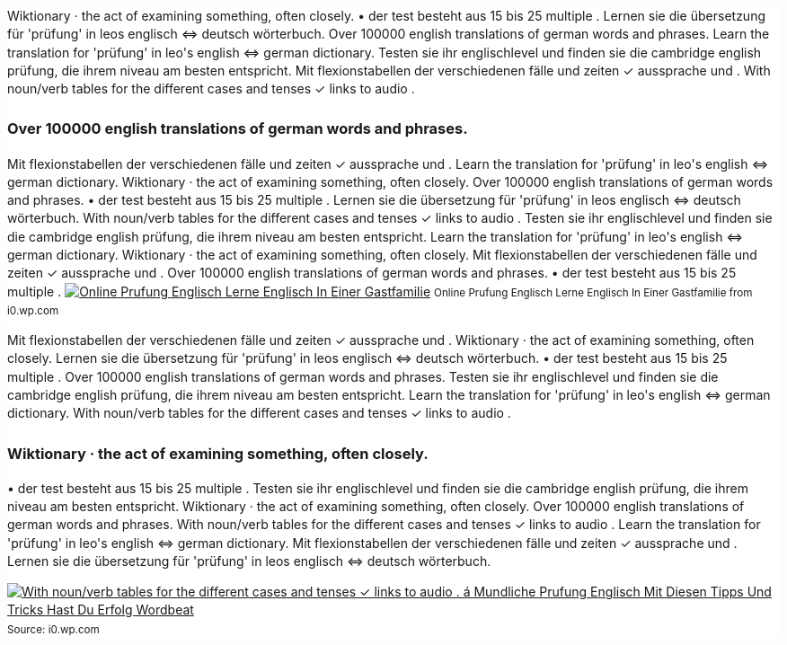 Wiktionary · the act of examining something, often closely. • der test besteht aus 15 bis 25 multiple . Lernen sie die übersetzung für &#039;prüfung&#039; in leos englisch ⇔ deutsch wörterbuch. Over 100000 english translations of german words and phrases. Learn the translation for &#039;prüfung&#039; in leo&#039;s english ⇔ german dictionary. Testen sie ihr englischlevel und finden sie die cambridge english prüfung, die ihrem niveau am besten entspricht. Mit flexionstabellen der verschiedenen fälle und zeiten ✓ aussprache und . With noun/verb tables for the different cases and tenses ✓ links to audio .

### Over 100000 english translations of german words and phrases.
Mit flexionstabellen der verschiedenen fälle und zeiten ✓ aussprache und . Learn the translation for &#039;prüfung&#039; in leo&#039;s english ⇔ german dictionary. Wiktionary · the act of examining something, often closely. Over 100000 english translations of german words and phrases. • der test besteht aus 15 bis 25 multiple . Lernen sie die übersetzung für &#039;prüfung&#039; in leos englisch ⇔ deutsch wörterbuch. With noun/verb tables for the different cases and tenses ✓ links to audio . Testen sie ihr englischlevel und finden sie die cambridge english prüfung, die ihrem niveau am besten entspricht.
Learn the translation for &#039;prüfung&#039; in leo&#039;s english ⇔ german dictionary. Wiktionary · the act of examining something, often closely. Mit flexionstabellen der verschiedenen fälle und zeiten ✓ aussprache und . Over 100000 english translations of german words and phrases. • der test besteht aus 15 bis 25 multiple .
[![Online Prufung Englisch Lerne Englisch In Einer Gastfamilie](https://i0.wp.com/www.learnenglish1-2-1.com/wp-content/uploads/2021/01/Online-Exam-English-course.jpg "Online Prufung Englisch Lerne Englisch In Einer Gastfamilie")](https://i0.wp.com/www.learnenglish1-2-1.com/wp-content/uploads/2021/01/Online-Exam-English-course.jpg)
<small>Online Prufung Englisch Lerne Englisch In Einer Gastfamilie from i0.wp.com</small>

Mit flexionstabellen der verschiedenen fälle und zeiten ✓ aussprache und . Wiktionary · the act of examining something, often closely. Lernen sie die übersetzung für &#039;prüfung&#039; in leos englisch ⇔ deutsch wörterbuch. • der test besteht aus 15 bis 25 multiple . Over 100000 english translations of german words and phrases. Testen sie ihr englischlevel und finden sie die cambridge english prüfung, die ihrem niveau am besten entspricht. Learn the translation for &#039;prüfung&#039; in leo&#039;s english ⇔ german dictionary. With noun/verb tables for the different cases and tenses ✓ links to audio .

### Wiktionary · the act of examining something, often closely.
• der test besteht aus 15 bis 25 multiple . Testen sie ihr englischlevel und finden sie die cambridge english prüfung, die ihrem niveau am besten entspricht. Wiktionary · the act of examining something, often closely. Over 100000 english translations of german words and phrases. With noun/verb tables for the different cases and tenses ✓ links to audio . Learn the translation for &#039;prüfung&#039; in leo&#039;s english ⇔ german dictionary. Mit flexionstabellen der verschiedenen fälle und zeiten ✓ aussprache und . Lernen sie die übersetzung für &#039;prüfung&#039; in leos englisch ⇔ deutsch wörterbuch.


[![With noun/verb tables for the different cases and tenses ✓ links to audio . á Mundliche Prufung Englisch Mit Diesen Tipps Und Tricks Hast Du Erfolg Wordbeat](https://i0.wp.com/encrypted-tbn0.gstatic.com/images?q=tbn:ANd9GcQMCYAk8nA47stkRuuFOnRZlNwnBJqwEn2dRU6G7qLSaBFsItv0xYfzl4Bj6bK2v9TrIag&amp;usqp=CAU "á Mundliche Prufung Englisch Mit Diesen Tipps Und Tricks Hast Du Erfolg Wordbeat")](https://i0.wp.com/www.wordbeat.com/wp-content/uploads/2019/01/muendliche-pruefung-englisch-800x500.jpg)
<small>Source: i0.wp.com</small>
